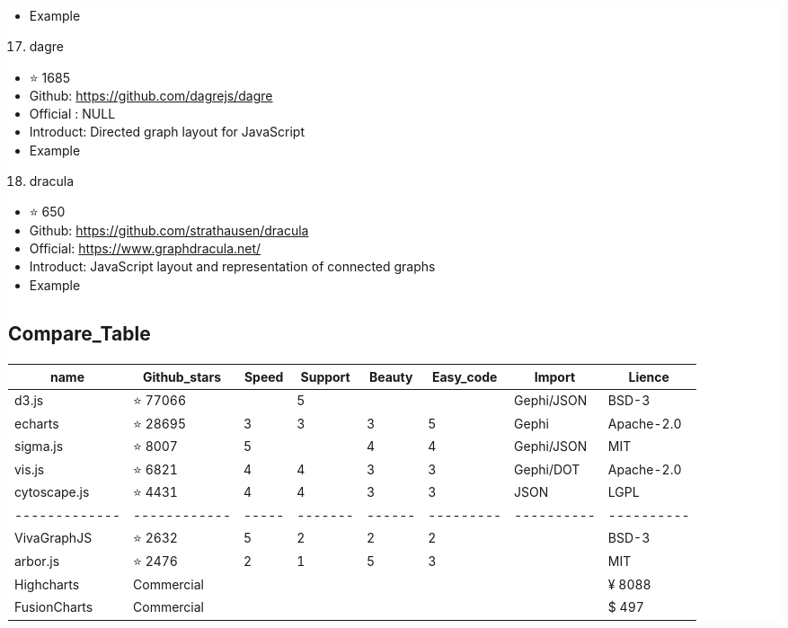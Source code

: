   - Example

  <iframe width="600" height="450" src="http://www.yasiv.com/graphs#Bai/rw496" scrolling="yes">
  </iframe>

17. dagre

  - :star: 1685
  - Github: <https://github.com/dagrejs/dagre>
  - Official : NULL
  - Introduct: Directed graph layout for JavaScript
  - Example

  <iframe width="600" height="450" src="  http://cs.brown.edu/people/jcmace/d3/graph.html?id=small.json" scrolling="yes">
  </iframe>

18. dracula

  - :star: 650
  - Github: <https://github.com/strathausen/dracula>
  - Official: <https://www.graphdracula.net/>
  - Introduct: JavaScript layout and representation of connected graphs
  - Example

  <iframe width="600" height="450" src="https://www.graphdracula.net/" scrolling="yes">
  </iframe>

## Compare_Table

name          | Github_stars | Speed | Support | Beauty | Easy_code | Import     | Lience
------------- | ------------ | ----- | ------- | ------ | --------- | ---------- | ----------
d3.js         | :star: 77066 |       | 5       |        |           | Gephi/JSON | BSD-3
echarts       | :star: 28695 | 3     | 3       | 3      | 5         | Gephi      | Apache-2.0
sigma.js      | :star: 8007  | 5     |         | 4      | 4         | Gephi/JSON | MIT
vis.js        | :star: 6821  | 4     | 4       | 3      | 3         | Gephi/DOT  | Apache-2.0
cytoscape.js  | :star: 4431  | 4     | 4       | 3      | 3         | JSON       | LGPL
------------- | ------------ | ----- | ------- | ------ | --------- | ---------- | ----------
VivaGraphJS   | :star: 2632  | 5     | 2       | 2      | 2         |            | BSD-3
arbor.js      | :star: 2476  | 2     | 1       | 5      | 3         |            | MIT
Highcharts    | Commercial   |       |         |        |           |            | ¥ 8088
FusionCharts  | Commercial   |       |         |        |           |            | $ 497
